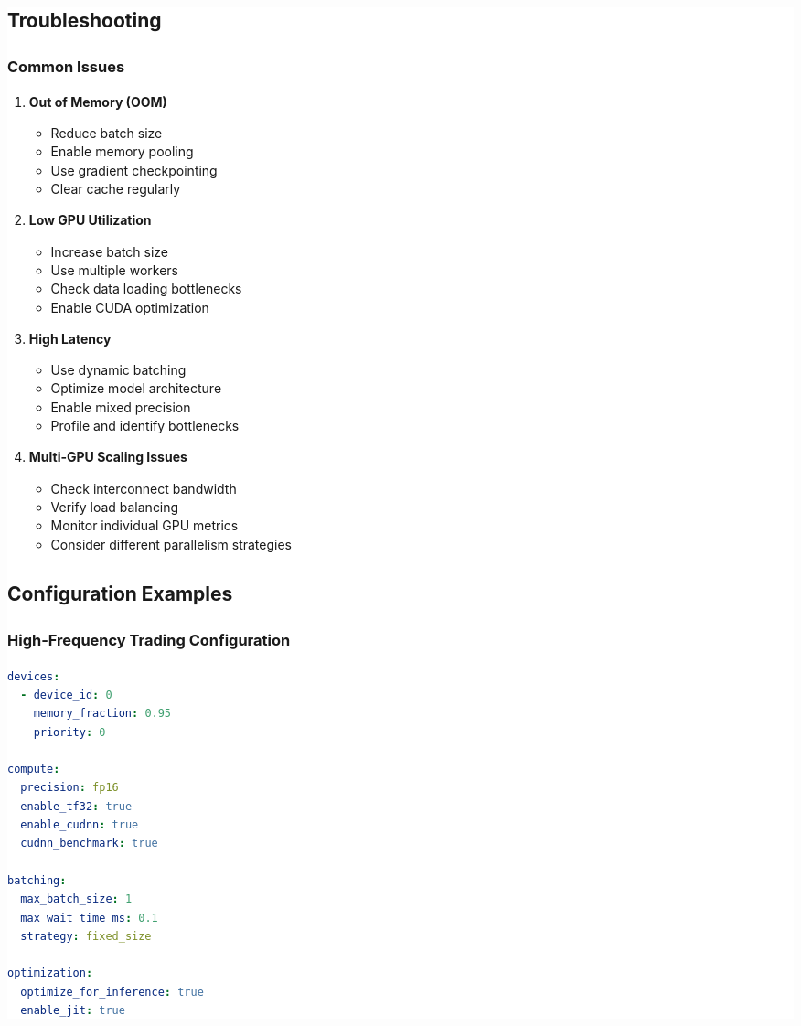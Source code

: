 ## Troubleshooting

### Common Issues

1. **Out of Memory (OOM)**
   - Reduce batch size
   - Enable memory pooling
   - Use gradient checkpointing
   - Clear cache regularly

2. **Low GPU Utilization**
   - Increase batch size
   - Use multiple workers
   - Check data loading bottlenecks
   - Enable CUDA optimization

3. **High Latency**
   - Use dynamic batching
   - Optimize model architecture
   - Enable mixed precision
   - Profile and identify bottlenecks

4. **Multi-GPU Scaling Issues**
   - Check interconnect bandwidth
   - Verify load balancing
   - Monitor individual GPU metrics
   - Consider different parallelism strategies

## Configuration Examples

### High-Frequency Trading Configuration

```yaml
devices:
  - device_id: 0
    memory_fraction: 0.95
    priority: 0

compute:
  precision: fp16
  enable_tf32: true
  enable_cudnn: true
  cudnn_benchmark: true

batching:
  max_batch_size: 1
  max_wait_time_ms: 0.1
  strategy: fixed_size

optimization:
  optimize_for_inference: true
  enable_jit: true
```
